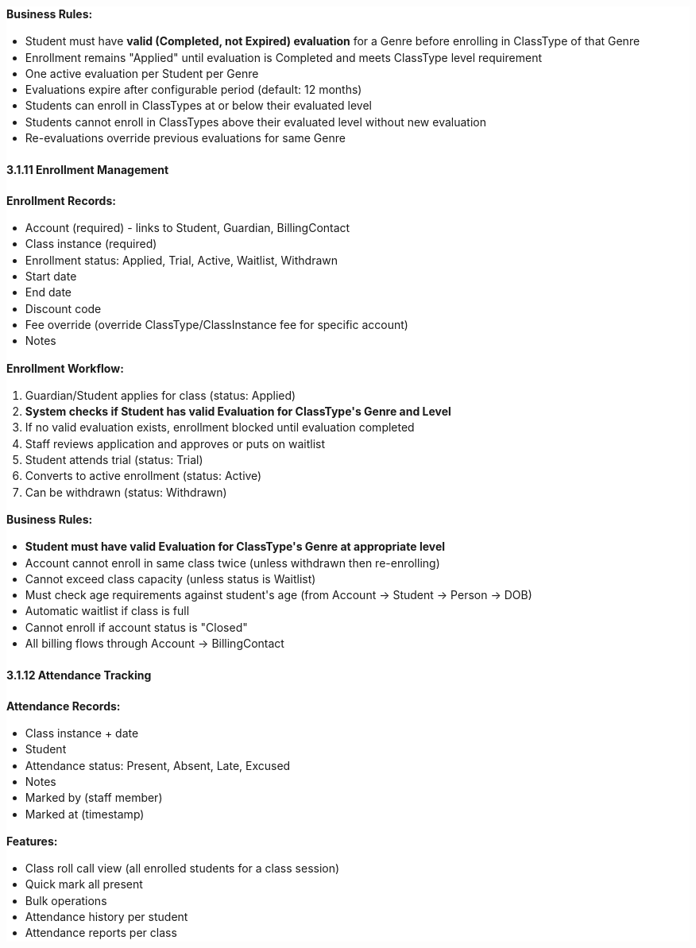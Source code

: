 **Business Rules:**
- Student must have **valid (Completed, not Expired) evaluation** for a Genre before enrolling in ClassType of that Genre
- Enrollment remains "Applied" until evaluation is Completed and meets ClassType level requirement
- One active evaluation per Student per Genre
- Evaluations expire after configurable period (default: 12 months)
- Students can enroll in ClassTypes at or below their evaluated level
- Students cannot enroll in ClassTypes above their evaluated level without new evaluation
- Re-evaluations override previous evaluations for same Genre

#### 3.1.11 Enrollment Management

**Enrollment Records:**
- Account (required) - links to Student, Guardian, BillingContact
- Class instance (required)
- Enrollment status: Applied, Trial, Active, Waitlist, Withdrawn
- Start date
- End date
- Discount code
- Fee override (override ClassType/ClassInstance fee for specific account)
- Notes

**Enrollment Workflow:**
1. Guardian/Student applies for class (status: Applied)
2. **System checks if Student has valid Evaluation for ClassType's Genre and Level**
3. If no valid evaluation exists, enrollment blocked until evaluation completed
4. Staff reviews application and approves or puts on waitlist
5. Student attends trial (status: Trial)
6. Converts to active enrollment (status: Active)
7. Can be withdrawn (status: Withdrawn)

**Business Rules:**
- **Student must have valid Evaluation for ClassType's Genre at appropriate level**
- Account cannot enroll in same class twice (unless withdrawn then re-enrolling)
- Cannot exceed class capacity (unless status is Waitlist)
- Must check age requirements against student's age (from Account → Student → Person → DOB)
- Automatic waitlist if class is full
- Cannot enroll if account status is "Closed"
- All billing flows through Account → BillingContact

#### 3.1.12 Attendance Tracking

**Attendance Records:**
- Class instance + date
- Student
- Attendance status: Present, Absent, Late, Excused
- Notes
- Marked by (staff member)
- Marked at (timestamp)

**Features:**
- Class roll call view (all enrolled students for a class session)
- Quick mark all present
- Bulk operations
- Attendance history per student
- Attendance reports per class
